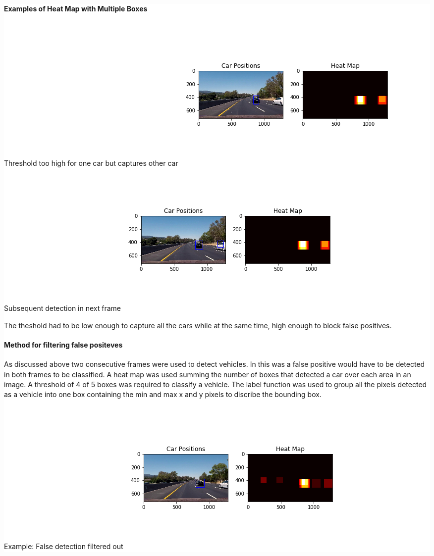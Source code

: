 #### Examples of Heat Map with Multiple Boxes

Threshold too high for one car but captures other car
![](test_images/windowimg1.png) 
Subsequent detection in next frame
![](test_images/windowimg3.png) 

The theshold had to be low enough to capture all the cars while at the same time, high enough to block false positives.

#### Method for filtering false positeves

As discussed above two consecutive frames were used to detect vehicles. In this was a false positive would have to be detected in both frames to be classified. A heat map was used summing the number of boxes that detected a car over each area in an image. A threshold of 4 of 5 boxes was required to classify a vehicle. The label function was used to group all the pixels detected as a vehicle into one box containing the min and max x and y pixels to discribe the bounding box. 

Example: False detection filtered out
![](test_images/windowimg22.png)